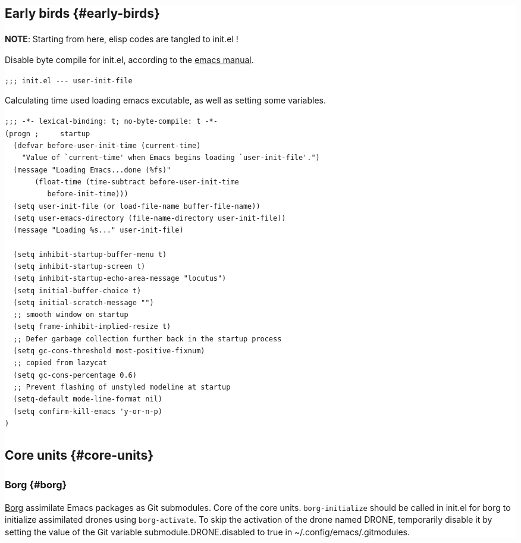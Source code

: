 
## Early birds {#early-birds}

**NOTE**: Starting from here, elisp codes are tangled to init.el !

Disable byte compile for init.el, according to the [emacs manual](https://www.gnu.org/software/emacs/manual/html_node/emacs/Init-File.html).

```elisp
;;; init.el --- user-init-file
```

Calculating time used loading emacs excutable, as well as setting some variables.

```elisp
;;; -*- lexical-binding: t; no-byte-compile: t -*-
(progn ;     startup
  (defvar before-user-init-time (current-time)
    "Value of `current-time' when Emacs begins loading `user-init-file'.")
  (message "Loading Emacs...done (%fs)"
       (float-time (time-subtract before-user-init-time
          before-init-time)))
  (setq user-init-file (or load-file-name buffer-file-name))
  (setq user-emacs-directory (file-name-directory user-init-file))
  (message "Loading %s..." user-init-file)

  (setq inhibit-startup-buffer-menu t)
  (setq inhibit-startup-screen t)
  (setq inhibit-startup-echo-area-message "locutus")
  (setq initial-buffer-choice t)
  (setq initial-scratch-message "")
  ;; smooth window on startup
  (setq frame-inhibit-implied-resize t)
  ;; Defer garbage collection further back in the startup process
  (setq gc-cons-threshold most-positive-fixnum)
  ;; copied from lazycat
  (setq gc-cons-percentage 0.6)
  ;; Prevent flashing of unstyled modeline at startup
  (setq-default mode-line-format nil)
  (setq confirm-kill-emacs 'y-or-n-p)
)
```


## Core units {#core-units}


### Borg {#borg}

[Borg](https://github.com/emacscollective/borg) assimilate Emacs packages as Git submodules. Core of the core units.
	`borg-initialize` should be called in init.el for borg to initialize assimilated drones using `borg-activate`.
	 To skip the activation of the drone named DRONE, temporarily disable it by setting the value of the Git variable submodule.DRONE.disabled to true in ~/.config/emacs/.gitmodules.
